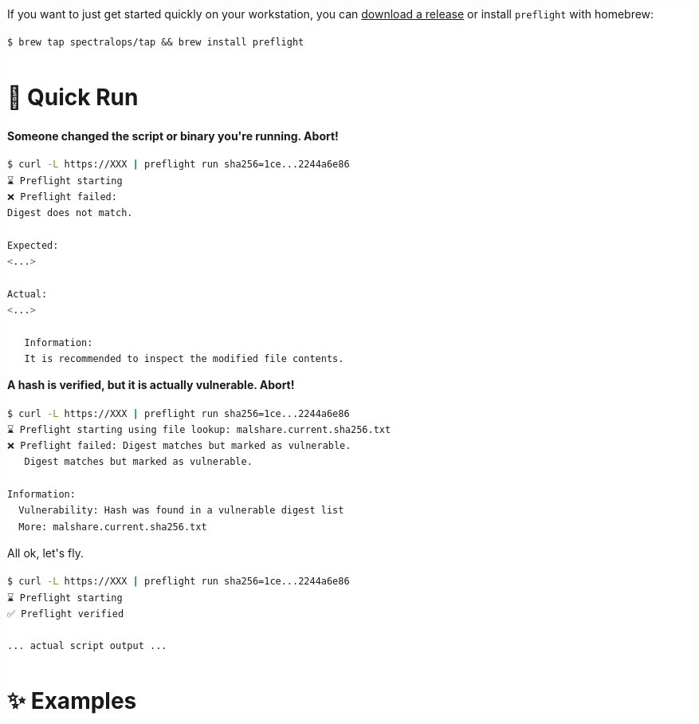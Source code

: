 

If you want to just get started quickly on your workstation, you can [download a release](https://github.com/spectralops/preflight/releases) or install `preflight` with homebrew:

```
$ brew tap spectralops/tap && brew install preflight
````


# :rocket: Quick Run


**Someone changed the script or binary you're running. Abort!**

```bash
$ curl -L https://XXX | preflight run sha256=1ce...2244a6e86
⌛️ Preflight starting
❌ Preflight failed:
Digest does not match.

Expected:
<...>

Actual: 
<...>
  
   Information:
   It is recommended to inspect the modified file contents.
```

**A hash is verified, but it is actually vulnerable. Abort!**

```bash
$ curl -L https://XXX | preflight run sha256=1ce...2244a6e86
⌛️ Preflight starting using file lookup: malshare.current.sha256.txt
❌ Preflight failed: Digest matches but marked as vulnerable.
   Digest matches but marked as vulnerable.

Information:
  Vulnerability: Hash was found in a vulnerable digest list
  More: malshare.current.sha256.txt
```

All ok, let's fly.

```bash
$ curl -L https://XXX | preflight run sha256=1ce...2244a6e86
⌛️ Preflight starting
✅ Preflight verified

... actual script output ...

```

# :sparkles:  Examples
